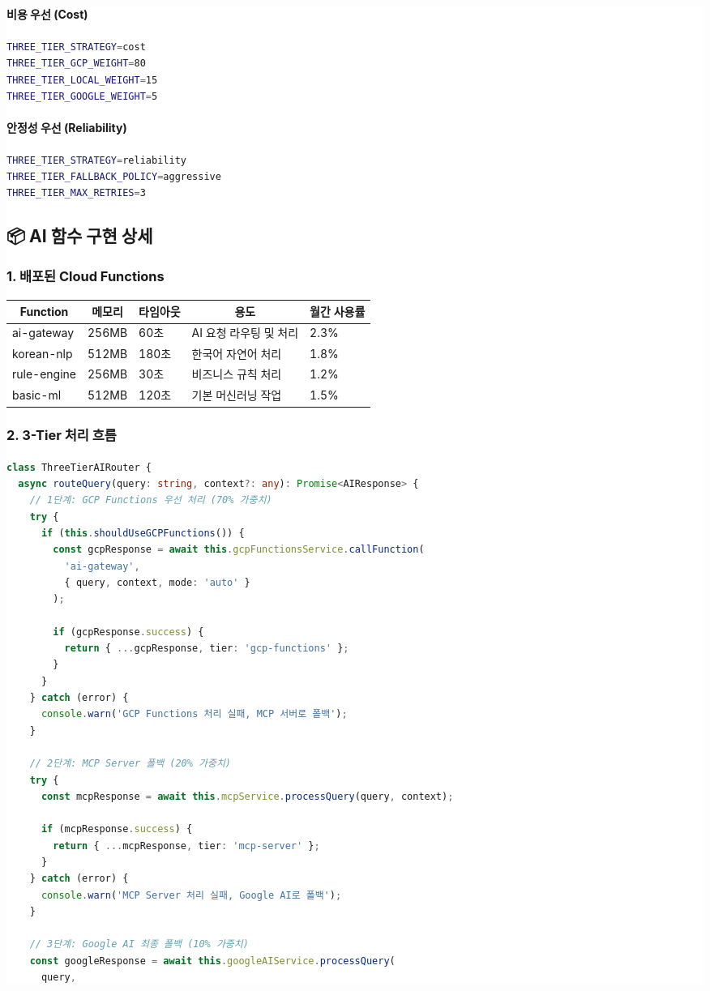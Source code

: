 #### 비용 우선 (Cost)
```bash
THREE_TIER_STRATEGY=cost
THREE_TIER_GCP_WEIGHT=80
THREE_TIER_LOCAL_WEIGHT=15
THREE_TIER_GOOGLE_WEIGHT=5
```

#### 안정성 우선 (Reliability)
```bash
THREE_TIER_STRATEGY=reliability
THREE_TIER_FALLBACK_POLICY=aggressive
THREE_TIER_MAX_RETRIES=3
```

## 📦 AI 함수 구현 상세

### 1. 배포된 Cloud Functions

| Function | 메모리 | 타임아웃 | 용도 | 월간 사용률 |
|----------|--------|----------|------|------------|
| ai-gateway | 256MB | 60초 | AI 요청 라우팅 및 처리 | 2.3% |
| korean-nlp | 512MB | 180초 | 한국어 자연어 처리 | 1.8% |
| rule-engine | 256MB | 30초 | 비즈니스 규칙 처리 | 1.2% |
| basic-ml | 512MB | 120초 | 기본 머신러닝 작업 | 1.5% |

### 2. 3-Tier 처리 흐름

```typescript
class ThreeTierAIRouter {
  async routeQuery(query: string, context?: any): Promise<AIResponse> {
    // 1단계: GCP Functions 우선 처리 (70% 가중치)
    try {
      if (this.shouldUseGCPFunctions()) {
        const gcpResponse = await this.gcpFunctionsService.callFunction(
          'ai-gateway',
          { query, context, mode: 'auto' }
        );
        
        if (gcpResponse.success) {
          return { ...gcpResponse, tier: 'gcp-functions' };
        }
      }
    } catch (error) {
      console.warn('GCP Functions 처리 실패, MCP 서버로 폴백');
    }

    // 2단계: MCP Server 폴백 (20% 가중치)
    try {
      const mcpResponse = await this.mcpService.processQuery(query, context);
      
      if (mcpResponse.success) {
        return { ...mcpResponse, tier: 'mcp-server' };
      }
    } catch (error) {
      console.warn('MCP Server 처리 실패, Google AI로 폴백');
    }

    // 3단계: Google AI 최종 폴백 (10% 가중치)
    const googleResponse = await this.googleAIService.processQuery(
      query,
```